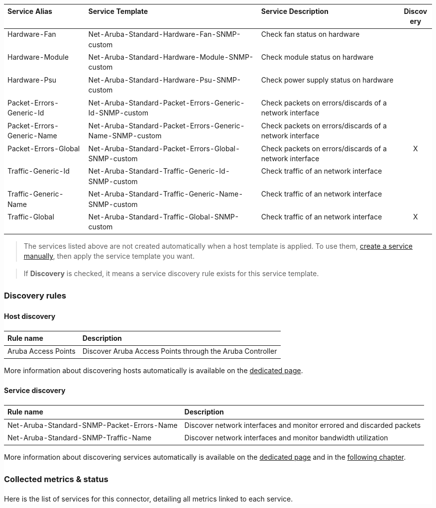 | Service Alias              | Service Template                                          | Service Description                                     | Discovery  |
|:---------------------------|:----------------------------------------------------------|:--------------------------------------------------------|:----------:|
| Hardware-Fan               | Net-Aruba-Standard-Hardware-Fan-SNMP-custom               | Check fan status on hardware                            |            |
| Hardware-Module            | Net-Aruba-Standard-Hardware-Module-SNMP-custom            | Check module status on hardware                         |            |
| Hardware-Psu               | Net-Aruba-Standard-Hardware-Psu-SNMP-custom               | Check power supply status on hardware                   |            |
| Packet-Errors-Generic-Id   | Net-Aruba-Standard-Packet-Errors-Generic-Id-SNMP-custom   | Check packets on errors/discards of a network interface |            |
| Packet-Errors-Generic-Name | Net-Aruba-Standard-Packet-Errors-Generic-Name-SNMP-custom | Check packets on errors/discards of a network interface |            |
| Packet-Errors-Global       | Net-Aruba-Standard-Packet-Errors-Global-SNMP-custom       | Check packets on errors/discards of a network interface | X          |
| Traffic-Generic-Id         | Net-Aruba-Standard-Traffic-Generic-Id-SNMP-custom         | Check traffic of an network interface                   |            |
| Traffic-Generic-Name       | Net-Aruba-Standard-Traffic-Generic-Name-SNMP-custom       | Check traffic of an network interface                   |            |
| Traffic-Global             | Net-Aruba-Standard-Traffic-Global-SNMP-custom             | Check traffic of an network interface                   | X          |

> The services listed above are not created automatically when a host template is applied. To use them, [create a service manually](/docs/monitoring/basic-objects/services), then apply the service template you want.

> If **Discovery** is checked, it means a service discovery rule exists for this service template.

</TabItem>
</Tabs>

### Discovery rules

#### Host discovery

| Rule name           | Description                                                |
|:--------------------|:-----------------------------------------------------------|
| Aruba Access Points | Discover Aruba Access Points through the Aruba Controller |

More information about discovering hosts automatically is available on the [dedicated page](/docs/monitoring/discovery/hosts-discovery).

#### Service discovery

| Rule name                                  | Description                                                           |
|:-------------------------------------------|:----------------------------------------------------------------------|
| Net-Aruba-Standard-SNMP-Packet-Errors-Name | Discover network interfaces and monitor errored and discarded packets |
| Net-Aruba-Standard-SNMP-Traffic-Name       | Discover network interfaces and monitor bandwidth utilization         |

More information about discovering services automatically is available on the [dedicated page](/docs/monitoring/discovery/services-discovery)
and in the [following chapter](/docs/monitoring/discovery/services-discovery/#discovery-rules).

### Collected metrics & status

Here is the list of services for this connector, detailing all metrics linked to each service.
